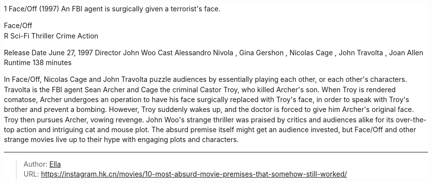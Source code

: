 



 1  Face/Off (1997) 
An FBI agent is surgically given a terrorist&#39;s face.
        

  Face/Off  
R
 Sci-Fi
Thriller
Crime
Action



  Release Date    June 27, 1997     Director    John Woo     Cast    Alessandro Nivola , Gina Gershon , Nicolas Cage , John Travolta , Joan Allen     Runtime    138 minutes    


In Face/Off, Nicolas Cage and John Travolta puzzle audiences by essentially playing each other, or each other&#39;s characters. Travolta is the FBI agent Sean Archer and Cage the criminal Castor Troy, who killed Archer&#39;s son. When Troy is rendered comatose, Archer undergoes an operation to have his face surgically replaced with Troy&#39;s face, in order to speak with Troy&#39;s brother and prevent a bombing.
However, Troy suddenly wakes up, and the doctor is forced to give him Archer&#39;s original face. Troy then pursues Archer, vowing revenge. John Woo&#39;s strange thriller was praised by critics and audiences alike for its over-the-top action and intriguing cat and mouse plot. The absurd premise itself might get an audience invested, but Face/Off and other strange movies live up to their hype with engaging plots and characters.


---

> Author: [Ella](https://instagram.hk.cn/)  
> URL: https://instagram.hk.cn/movies/10-most-absurd-movie-premises-that-somehow-still-worked/  

